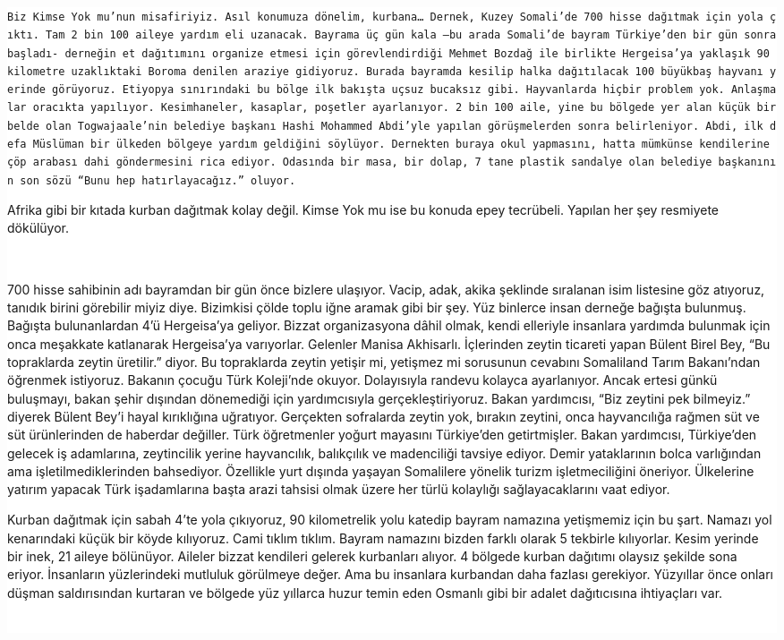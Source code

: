     Biz Kimse Yok mu’nun misafiriyiz. Asıl konumuza dönelim, kurbana… Dernek, Kuzey Somali’de 700 hisse dağıtmak için yola çıktı. Tam 2 bin 100 aileye yardım eli uzanacak. Bayrama üç gün kala –bu arada Somali’de bayram Türkiye’den bir gün sonra başladı- derneğin et dağıtımını organize etmesi için görevlendirdiği Mehmet Bozdağ ile birlikte Hergeisa’ya yaklaşık 90 kilometre uzaklıktaki Boroma denilen araziye gidiyoruz. Burada bayramda kesilip halka dağıtılacak 100 büyükbaş hayvanı yerinde görüyoruz. Etiyopya sınırındaki bu bölge ilk bakışta uçsuz bucaksız gibi. Hayvanlarda hiçbir problem yok. Anlaşmalar oracıkta yapılıyor. Kesimhaneler, kasaplar, poşetler ayarlanıyor. 2 bin 100 aile, yine bu bölgede yer alan küçük bir belde olan Togwajaale’nin belediye başkanı Hashi Mohammed Abdi’yle yapılan görüşmelerden sonra belirleniyor. Abdi, ilk defa Müslüman bir ülkeden bölgeye yardım geldiğini söylüyor. Dernekten buraya okul yapmasını, hatta mümkünse kendilerine çöp arabası dahi göndermesini rica ediyor. Odasında bir masa, bir dolap, 7 tane plastik sandalye olan belediye başkanının son sözü “Bunu hep hatırlayacağız.” oluyor.
   </p>
   <p>
    Afrika gibi bir kıtada kurban dağıtmak kolay değil. Kimse Yok mu ise bu konuda epey tecrübeli. Yapılan her şey resmiyete dökülüyor.
   </p>
   <p>
    <img alt="" height="375" src="http://web.archive.org/web/20121110204847im_/http://medya.aksiyon.com.tr/aksiyon/2012/10/29/behram-somali-7.jpg"/>
   </p>
   <p>
    700 hisse sahibinin adı bayramdan bir gün önce bizlere ulaşıyor. Vacip, adak, akika şeklinde sıralanan isim listesine göz atıyoruz, tanıdık birini görebilir miyiz diye. Bizimkisi çölde toplu iğne aramak gibi bir şey. Yüz binlerce insan derneğe bağışta bulunmuş. Bağışta bulunanlardan 4’ü Hergeisa’ya geliyor. Bizzat organizasyona dâhil olmak, kendi elleriyle insanlara yardımda bulunmak için onca meşakkate katlanarak Hergeisa’ya varıyorlar. Gelenler Manisa Akhisarlı. İçlerinden zeytin ticareti yapan Bülent Birel Bey, “Bu topraklarda zeytin üretilir.” diyor. Bu topraklarda zeytin yetişir mi, yetişmez mi sorusunun cevabını Somaliland Tarım Bakanı’ndan öğrenmek istiyoruz. Bakanın çocuğu Türk Koleji’nde okuyor. Dolayısıyla randevu kolayca ayarlanıyor. Ancak ertesi günkü buluşmayı, bakan şehir dışından dönemediği için yardımcısıyla gerçekleştiriyoruz. Bakan yardımcısı, “Biz zeytini pek bilmeyiz.” diyerek Bülent Bey’i hayal kırıklığına uğratıyor. Gerçekten sofralarda zeytin yok, bırakın zeytini, onca hayvancılığa rağmen süt ve süt ürünlerinden de haberdar değiller. Türk öğretmenler yoğurt mayasını Türkiye’den getirtmişler. Bakan yardımcısı, Türkiye’den gelecek iş adamlarına, zeytincilik yerine hayvancılık, balıkçılık ve madenciliği tavsiye ediyor. Demir yataklarının bolca varlığından ama işletilmediklerinden bahsediyor. Özellikle yurt dışında yaşayan Somalilere yönelik turizm işletmeciliğini öneriyor. Ülkelerine yatırım yapacak Türk işadamlarına başta arazi tahsisi olmak üzere her türlü kolaylığı sağlayacaklarını vaat ediyor.
   </p>
   <p>
    Kurban dağıtmak için sabah 4’te yola çıkıyoruz, 90 kilometrelik yolu katedip bayram namazına yetişmemiz için bu şart. Namazı yol kenarındaki küçük bir köyde kılıyoruz. Cami tıklım tıklım. Bayram namazını bizden farklı olarak 5 tekbirle kılıyorlar. Kesim yerinde bir inek, 21 aileye bölünüyor. Aileler bizzat kendileri gelerek kurbanları alıyor. 4 bölgede kurban dağıtımı olaysız şekilde sona eriyor. İnsanların yüzlerindeki mutluluk görülmeye değer. Ama bu insanlara kurbandan daha fazlası gerekiyor. Yüzyıllar önce onları düşman saldırısından kurtaran ve bölgede yüz yıllarca huzur temin eden Osmanlı gibi bir adalet dağıtıcısına ihtiyaçları var.
   </p>
   <p>
    <img alt="" height="467" src="http://web.archive.org/web/20121110204847im_/http://medya.aksiyon.com.tr/aksiyon/2012/10/29/behram-somali-4.jpg"/>
   </p>
  </font>
 </div>
 <div>
 </div>
 <div>
 </div>
</div>
